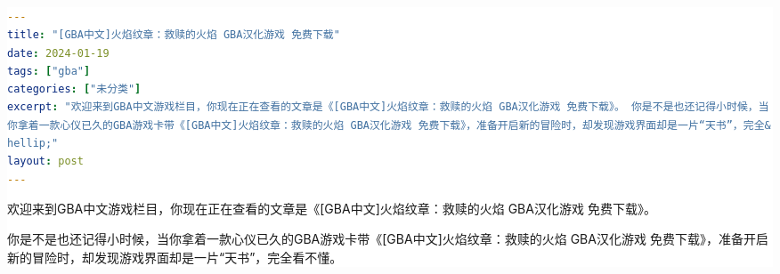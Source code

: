 ```yaml
---
title: "[GBA中文]火焰纹章：救赎的火焰 GBA汉化游戏 免费下载"
date: 2024-01-19
tags: ["gba"]
categories: ["未分类"]
excerpt: "欢迎来到GBA中文游戏栏目，你现在正在查看的文章是《[GBA中文]火焰纹章：救赎的火焰 GBA汉化游戏 免费下载》。 你是不是也还记得小时候，当你拿着一款心仪已久的GBA游戏卡带《[GBA中文]火焰纹章：救赎的火焰 GBA汉化游戏 免费下载》，准备开启新的冒险时，却发现游戏界面却是一片“天书”，完全&hellip;"
layout: post
---
```


欢迎来到GBA中文游戏栏目，你现在正在查看的文章是《[GBA中文]火焰纹章：救赎的火焰 GBA汉化游戏 免费下载》。

你是不是也还记得小时候，当你拿着一款心仪已久的GBA游戏卡带《[GBA中文]火焰纹章：救赎的火焰 GBA汉化游戏 免费下载》，准备开启新的冒险时，却发现游戏界面却是一片“天书”，完全看不懂。
